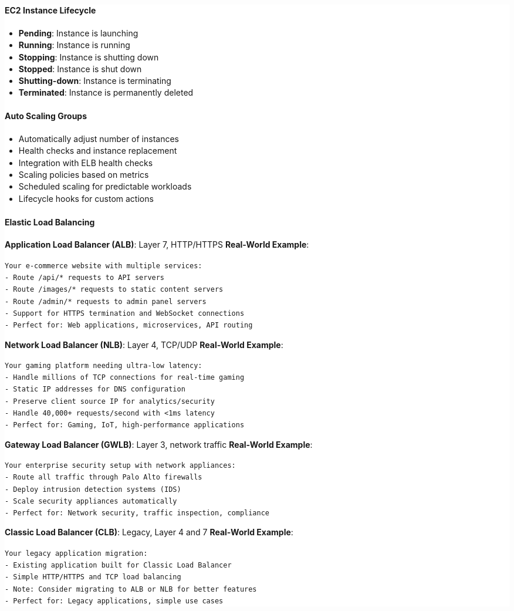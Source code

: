 #### EC2 Instance Lifecycle
- **Pending**: Instance is launching
- **Running**: Instance is running
- **Stopping**: Instance is shutting down
- **Stopped**: Instance is shut down
- **Shutting-down**: Instance is terminating
- **Terminated**: Instance is permanently deleted

#### Auto Scaling Groups
- Automatically adjust number of instances
- Health checks and instance replacement
- Integration with ELB health checks
- Scaling policies based on metrics
- Scheduled scaling for predictable workloads
- Lifecycle hooks for custom actions

#### Elastic Load Balancing

**Application Load Balancer (ALB)**: Layer 7, HTTP/HTTPS
**Real-World Example**:
```
Your e-commerce website with multiple services:
- Route /api/* requests to API servers
- Route /images/* requests to static content servers  
- Route /admin/* requests to admin panel servers
- Support for HTTPS termination and WebSocket connections
- Perfect for: Web applications, microservices, API routing
```

**Network Load Balancer (NLB)**: Layer 4, TCP/UDP
**Real-World Example**:
```
Your gaming platform needing ultra-low latency:
- Handle millions of TCP connections for real-time gaming
- Static IP addresses for DNS configuration
- Preserve client source IP for analytics/security
- Handle 40,000+ requests/second with <1ms latency
- Perfect for: Gaming, IoT, high-performance applications
```

**Gateway Load Balancer (GWLB)**: Layer 3, network traffic
**Real-World Example**:
```
Your enterprise security setup with network appliances:
- Route all traffic through Palo Alto firewalls
- Deploy intrusion detection systems (IDS)
- Scale security appliances automatically
- Perfect for: Network security, traffic inspection, compliance
```

**Classic Load Balancer (CLB)**: Legacy, Layer 4 and 7
**Real-World Example**:
```
Your legacy application migration:
- Existing application built for Classic Load Balancer
- Simple HTTP/HTTPS and TCP load balancing
- Note: Consider migrating to ALB or NLB for better features
- Perfect for: Legacy applications, simple use cases
```
